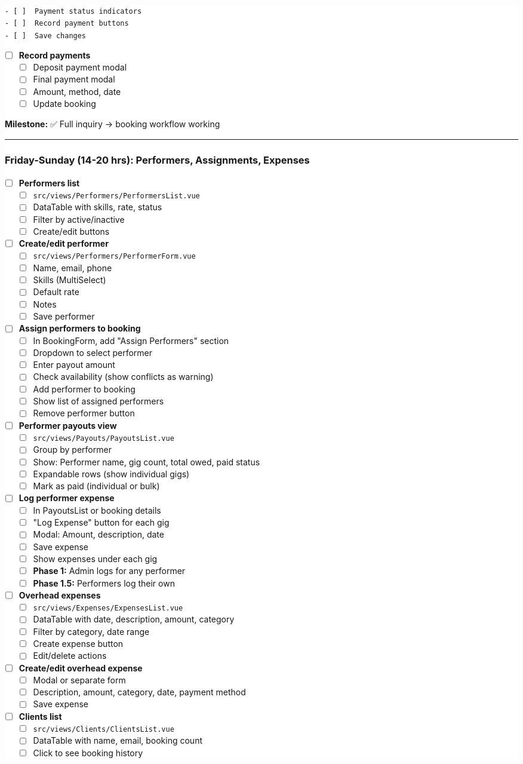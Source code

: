     - [ ]  Payment status indicators
    - [ ]  Record payment buttons
    - [ ]  Save changes
- [ ]  **Record payments**
    - [ ]  Deposit payment modal
    - [ ]  Final payment modal
    - [ ]  Amount, method, date
    - [ ]  Update booking

**Milestone:** ✅ Full inquiry → booking workflow working

---

### Friday-Sunday (14-20 hrs): Performers, Assignments, Expenses

- [ ]  **Performers list**
    - [ ]  `src/views/Performers/PerformersList.vue`
    - [ ]  DataTable with skills, rate, status
    - [ ]  Filter by active/inactive
    - [ ]  Create/edit buttons
- [ ]  **Create/edit performer**
    - [ ]  `src/views/Performers/PerformerForm.vue`
    - [ ]  Name, email, phone
    - [ ]  Skills (MultiSelect)
    - [ ]  Default rate
    - [ ]  Notes
    - [ ]  Save performer
- [ ]  **Assign performers to booking**
    - [ ]  In BookingForm, add "Assign Performers" section
    - [ ]  Dropdown to select performer
    - [ ]  Enter payout amount
    - [ ]  Check availability (show conflicts as warning)
    - [ ]  Add performer to booking
    - [ ]  Show list of assigned performers
    - [ ]  Remove performer button
- [ ]  **Performer payouts view**
    - [ ]  `src/views/Payouts/PayoutsList.vue`
    - [ ]  Group by performer
    - [ ]  Show: Performer name, gig count, total owed, paid status
    - [ ]  Expandable rows (show individual gigs)
    - [ ]  Mark as paid (individual or bulk)
- [ ]  **Log performer expense**
    - [ ]  In PayoutsList or booking details
    - [ ]  "Log Expense" button for each gig
    - [ ]  Modal: Amount, description, date
    - [ ]  Save expense
    - [ ]  Show expenses under each gig
    - [ ]  **Phase 1:** Admin logs for any performer
    - [ ]  **Phase 1.5:** Performers log their own
- [ ]  **Overhead expenses**
    - [ ]  `src/views/Expenses/ExpensesList.vue`
    - [ ]  DataTable with date, description, amount, category
    - [ ]  Filter by category, date range
    - [ ]  Create expense button
    - [ ]  Edit/delete actions
- [ ]  **Create/edit overhead expense**
    - [ ]  Modal or separate form
    - [ ]  Description, amount, category, date, payment method
    - [ ]  Save expense
- [ ]  **Clients list**
    - [ ]  `src/views/Clients/ClientsList.vue`
    - [ ]  DataTable with name, email, booking count
    - [ ]  Click to see booking history
